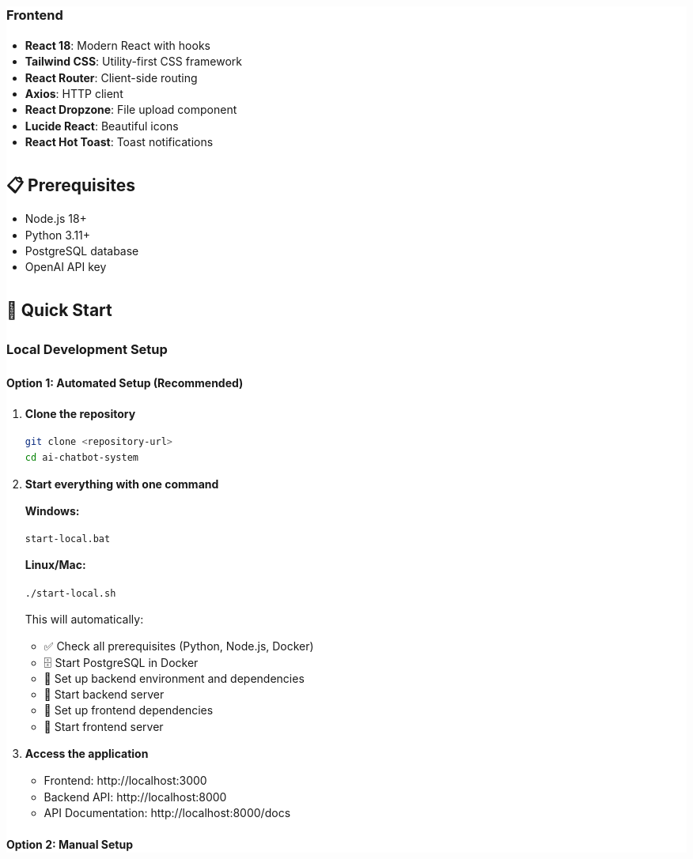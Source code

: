 ### Frontend
- **React 18**: Modern React with hooks
- **Tailwind CSS**: Utility-first CSS framework
- **React Router**: Client-side routing
- **Axios**: HTTP client
- **React Dropzone**: File upload component
- **Lucide React**: Beautiful icons
- **React Hot Toast**: Toast notifications

## 📋 Prerequisites

- Node.js 18+ 
- Python 3.11+
- PostgreSQL database
- OpenAI API key

## 🚀 Quick Start

### Local Development Setup

#### Option 1: Automated Setup (Recommended)

1. **Clone the repository**
   ```bash
   git clone <repository-url>
   cd ai-chatbot-system
   ```

2. **Start everything with one command**
   
   **Windows:**
   ```bash
   start-local.bat
   ```
   
   **Linux/Mac:**
   ```bash
   ./start-local.sh
   ```

   This will automatically:
   - ✅ Check all prerequisites (Python, Node.js, Docker)
   - 🗄️ Start PostgreSQL in Docker
   - 🔧 Set up backend environment and dependencies
   - 🚀 Start backend server
   - 🎨 Set up frontend dependencies
   - 🚀 Start frontend server

3. **Access the application**
   - Frontend: http://localhost:3000
   - Backend API: http://localhost:8000
   - API Documentation: http://localhost:8000/docs

#### Option 2: Manual Setup
